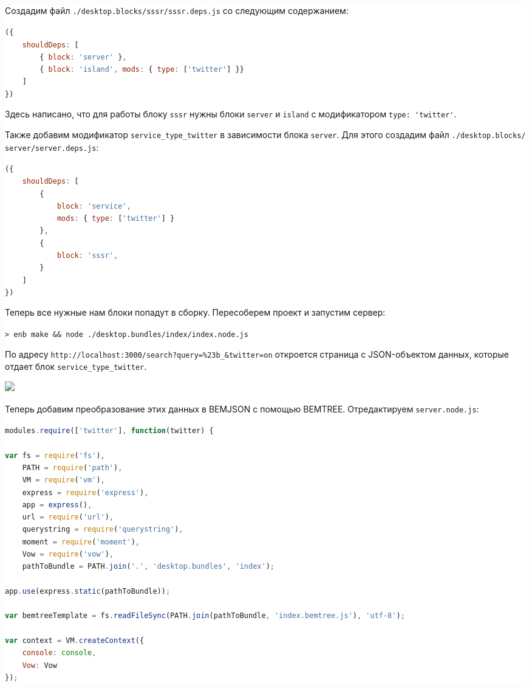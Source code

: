 ```js
```

Создадим файл `./desktop.blocks/sssr/sssr.deps.js` со следующим содержанием:

```js
({
    shouldDeps: [
        { block: 'server' },
        { block: 'island', mods: { type: ['twitter'] }}
    ]
})
```

Здесь написано, что для работы блоку `sssr` нужны блоки `server` и `island` с модификатором `type: 'twitter'`.

Также добавим модификатор `service_type_twitter` в зависимости блока `server`. Для этого создадим файл `./desktop.blocks/server/server.deps.js`:

```js
({
    shouldDeps: [
        {
            block: 'service',
            mods: { type: ['twitter'] }
        },
        {
            block: 'sssr',
        }
    ]
})
```

Теперь все нужные нам блоки попадут в сборку. Пересоберем проект и запустим сервер:

```
> enb make && node ./desktop.bundles/index/index.node.js
```

По адресу `http://localhost:3000/search?query=%23b_&twitter=on` откроется
страница с JSON-объектом данных, которые отдает блок `service_type_twitter`.

![](https://github.com/bem/bem-method/raw/bem-info-data/articles/bem-full-stack/6-sssr-server-json.png)

Теперь добавим преобразование этих данных в BEMJSON с помощью BEMTREE. Отредактируем `server.node.js`:

```js
modules.require(['twitter'], function(twitter) {

var fs = require('fs'),
    PATH = require('path'),
    VM = require('vm'),
    express = require('express'),
    app = express(),
    url = require('url'),
    querystring = require('querystring'),
    moment = require('moment'),
    Vow = require('vow'),
    pathToBundle = PATH.join('.', 'desktop.bundles', 'index');

app.use(express.static(pathToBundle));

var bemtreeTemplate = fs.readFileSync(PATH.join(pathToBundle, 'index.bemtree.js'), 'utf-8');

var context = VM.createContext({
    console: console,
    Vow: Vow
});
```